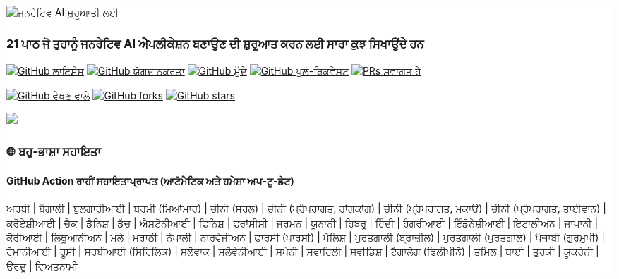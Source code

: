
![ਜਨਰੇਟਿਵ AI ਸ਼ੁਰੂਆਤੀ ਲਈ](../../translated_images/repo-thumbnailv4-fixed.11f1ce6a85d01461c33c11943bb61f2b6d6dcce3a3b25cd27e627031f41f8e00.pa.png)

### 21 ਪਾਠ ਜੋ ਤੁਹਾਨੂੰ ਜਨਰੇਟਿਵ AI ਐਪਲੀਕੇਸ਼ਨ ਬਣਾਉਣ ਦੀ ਸ਼ੁਰੂਆਤ ਕਰਨ ਲਈ ਸਾਰਾ ਕੁਝ ਸਿਖਾਉਂਦੇ ਹਨ

[![GitHub ਲਾਇਸੰਸ](https://img.shields.io/github/license/microsoft/Generative-AI-For-Beginners.svg)](https://github.com/microsoft/Generative-AI-For-Beginners/blob/master/LICENSE?WT.mc_id=academic-105485-koreyst)
[![GitHub ਯੋਗਦਾਨਕਰਤਾ](https://img.shields.io/github/contributors/microsoft/Generative-AI-For-Beginners.svg)](https://GitHub.com/microsoft/Generative-AI-For-Beginners/graphs/contributors/?WT.mc_id=academic-105485-koreyst)
[![GitHub ਮੁੱਦੇ](https://img.shields.io/github/issues/microsoft/Generative-AI-For-Beginners.svg)](https://GitHub.com/microsoft/Generative-AI-For-Beginners/issues/?WT.mc_id=academic-105485-koreyst)
[![GitHub ਪੁਲ-ਰਿਕਵੇਸਟ](https://img.shields.io/github/issues-pr/microsoft/Generative-AI-For-Beginners.svg)](https://GitHub.com/microsoft/Generative-AI-For-Beginners/pulls/?WT.mc_id=academic-105485-koreyst)
[![PRs ਸਵਾਗਤ ਹੈ](https://img.shields.io/badge/PRs-welcome-brightgreen.svg?style=flat-square)](http://makeapullrequest.com?WT.mc_id=academic-105485-koreyst)

[![GitHub ਵੇਖਣ ਵਾਲੇ](https://img.shields.io/github/watchers/microsoft/Generative-AI-For-Beginners.svg?style=social&label=Watch)](https://GitHub.com/microsoft/Generative-AI-For-Beginners/watchers/?WT.mc_id=academic-105485-koreyst)
[![GitHub forks](https://img.shields.io/github/forks/microsoft/Generative-AI-For-Beginners.svg?style=social&label=Fork)](https://GitHub.com/microsoft/Generative-AI-For-Beginners/network/?WT.mc_id=academic-105485-koreyst)
[![GitHub stars](https://img.shields.io/github/stars/microsoft/Generative-AI-For-Beginners.svg?style=social&label=Star)](https://GitHub.com/microsoft/Generative-AI-For-Beginners/stargazers/?WT.mc_id=academic-105485-koreyst)

[![](https://dcbadge.limes.pink/api/server/ByRwuEEgH4)](https://aka.ms/genai-discord?WT.mc_id=academic-105485-koreyst)

### 🌐 ਬਹੁ-ਭਾਸ਼ਾ ਸਹਾਇਤਾ

#### GitHub Action ਰਾਹੀਂ ਸਹਾਇਤਾਪ੍ਰਾਪਤ (ਆਟੋਮੈਟਿਕ ਅਤੇ ਹਮੇਸ਼ਾ ਅਪ-ਟੂ-ਡੇਟ)


[ਅਰਬੀ](../ar/README.md) | [ਬੰਗਾਲੀ](../bn/README.md) | [ਬੁਲਗਾਰੀਆਈ](../bg/README.md) | [ਬਰਮੀ (ਮਿਆਂਮਾਰ)](../my/README.md) | [ਚੀਨੀ (ਸਰਲ)](../zh/README.md) | [ਚੀਨੀ (ਪ੍ਰੰਪਰਾਗਤ, ਹਾਂਗਕਾਂਗ)](../hk/README.md) | [ਚੀਨੀ (ਪ੍ਰੰਪਰਾਗਤ, ਮਕਾਉ)](../mo/README.md) | [ਚੀਨੀ (ਪ੍ਰੰਪਰਾਗਤ, ਤਾਈਵਾਨ)](../tw/README.md) | [ਕਰੋਏਸ਼ੀਆਈ](../hr/README.md) | [ਚੈਕ](../cs/README.md) | [ਡੈਨਿਸ਼](../da/README.md) | [ਡੱਚ](../nl/README.md) | [ਐਸਟੋਨੀਆਈ](../et/README.md) | [ਫਿਨਿਸ਼](../fi/README.md) | [ਫਰਾਂਸੀਸੀ](../fr/README.md) | [ਜਰਮਨ](../de/README.md) | [ਯੂਨਾਨੀ](../el/README.md) | [ਹਿਬਰੂ](../he/README.md) | [ਹਿੰਦੀ](../hi/README.md) | [ਹੰਗਰੀਆਈ](../hu/README.md) | [ਇੰਡੋਨੇਸ਼ੀਆਈ](../id/README.md) | [ਇਟਾਲੀਅਨ](../it/README.md) | [ਜਾਪਾਨੀ](../ja/README.md) | [ਕੋਰੀਆਈ](../ko/README.md) | [ਲਿਥੂਆਨੀਅਨ](../lt/README.md) | [ਮਲੇ](../ms/README.md) | [ਮਰਾਠੀ](../mr/README.md) | [ਨੇਪਾਲੀ](../ne/README.md) | [ਨਾਰਵੇਜੀਅਨ](../no/README.md) | [ਫਾਰਸੀ (ਪਾਰਸੀ)](../fa/README.md) | [ਪੋਲਿਸ਼](../pl/README.md) | [ਪੁਰਤਗਾਲੀ (ਬ੍ਰਾਜ਼ੀਲ)](../br/README.md) | [ਪੁਰਤਗਾਲੀ (ਪੁਰਤਗਾਲ)](../pt/README.md) | [ਪੰਜਾਬੀ (ਗੁਰਮੁਖੀ)](./README.md) | [ਰੋਮਾਨੀਆਈ](../ro/README.md) | [ਰੂਸੀ](../ru/README.md) | [ਸਰਬੀਆਈ (ਸਿਰਿਲਿਕ)](../sr/README.md) | [ਸਲੋਵਾਕ](../sk/README.md) | [ਸਲੋਵੇਨੀਆਈ](../sl/README.md) | [ਸਪੇਨੀ](../es/README.md) | [ਸਵਾਹਿਲੀ](../sw/README.md) | [ਸਵੀਡਿਸ਼](../sv/README.md) | [ਟੈਗਾਲੋਗ (ਫਿਲੀਪੀਨੋ)](../tl/README.md) | [ਤਮਿਲ](../ta/README.md) | [ਥਾਈ](../th/README.md) | [ਤੁਰਕੀ](../tr/README.md) | [ਯੂਕਰੇਨੀ](../uk/README.md) | [ਉਰਦੂ](../ur/README.md) | [ਵਿਅਤਨਾਮੀ](../vi/README.md)
